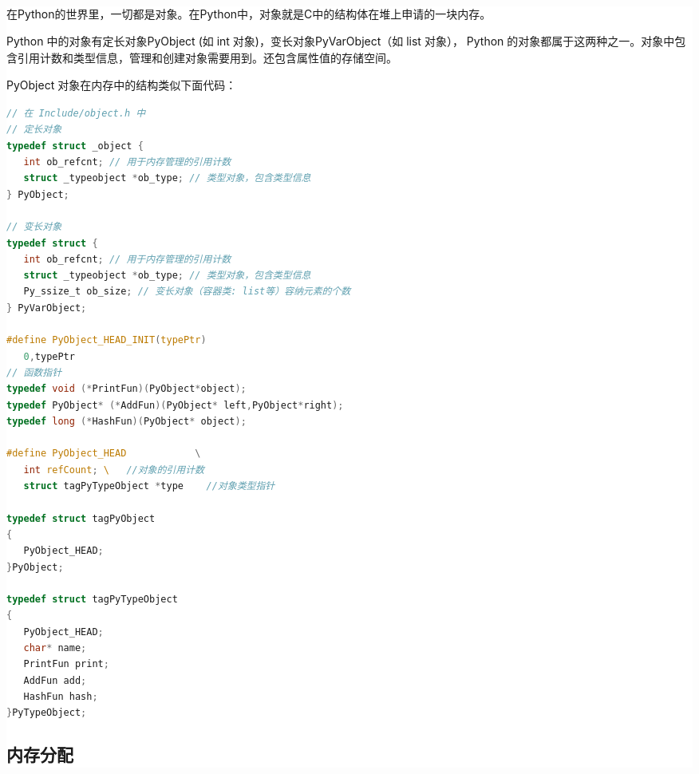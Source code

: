 在Python的世界里，一切都是对象。在Python中，对象就是C中的结构体在堆上申请的一块内存。

Python 中的对象有定长对象PyObject (如 int 对象)，变长对象PyVarObject（如 list 对象）， Python 的对象都属于这两种之一。对象中包含引用计数和类型信息，管理和创建对象需要用到。还包含属性值的存储空间。



PyObject 对象在内存中的结构类似下面代码：

```C
// 在 Include/object.h 中
// 定长对象
typedef struct _object {
   int ob_refcnt; // 用于内存管理的引用计数
   struct _typeobject *ob_type; // 类型对象，包含类型信息
} PyObject;
 
// 变长对象
typedef struct {
   int ob_refcnt; // 用于内存管理的引用计数
   struct _typeobject *ob_type; // 类型对象，包含类型信息
   Py_ssize_t ob_size; // 变长对象（容器类: list等）容纳元素的个数
} PyVarObject;
 
#define PyObject_HEAD_INIT(typePtr) 
   0,typePtr
// 函数指针
typedef void (*PrintFun)(PyObject*object);
typedef PyObject* (*AddFun)(PyObject* left,PyObject*right);
typedef long (*HashFun)(PyObject* object);
 
#define PyObject_HEAD            \
   int refCount; \   //对象的引用计数
   struct tagPyTypeObject *type    //对象类型指针　
 
typedef struct tagPyObject
{
   PyObject_HEAD;
}PyObject;
 
typedef struct tagPyTypeObject
{
   PyObject_HEAD;
   char* name;
   PrintFun print;
   AddFun add;
   HashFun hash;
}PyTypeObject;
```



## 内存分配
